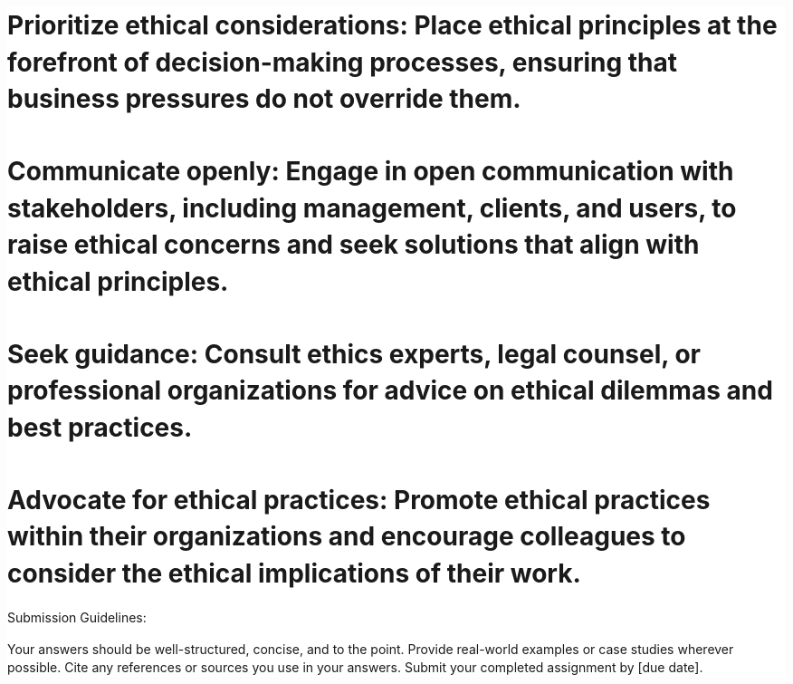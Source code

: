 # Prioritize ethical considerations: Place ethical principles at the forefront of decision-making processes, ensuring that business pressures do not override them.
# Communicate openly: Engage in open communication with stakeholders, including management, clients, and users, to raise ethical concerns and seek solutions that align with ethical principles.
# Seek guidance: Consult ethics experts, legal counsel, or professional organizations for advice on ethical dilemmas and best practices.
# Advocate for ethical practices: Promote ethical practices within their organizations and encourage colleagues to consider the ethical implications of their work.
Submission Guidelines:

Your answers should be well-structured, concise, and to the point.
Provide real-world examples or case studies wherever possible.
Cite any references or sources you use in your answers.
Submit your completed assignment by [due date].
